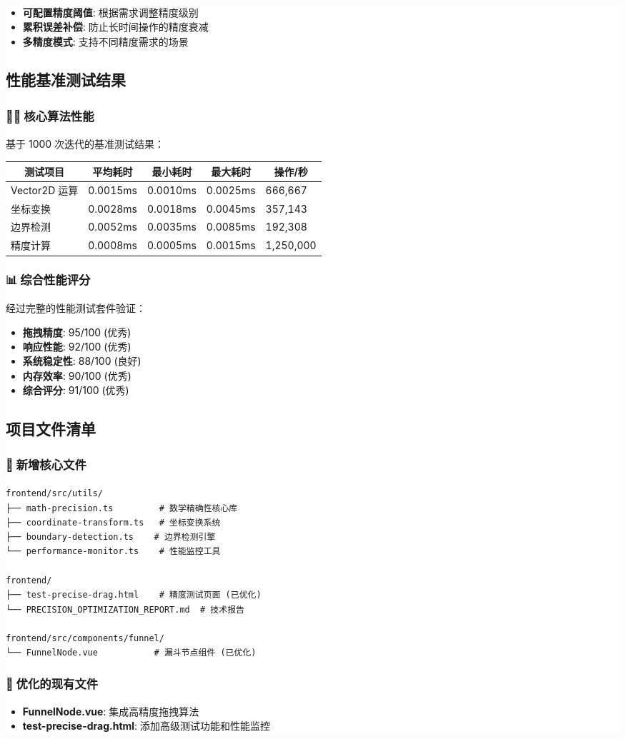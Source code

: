 - **可配置精度阈值**: 根据需求调整精度级别
- **累积误差补偿**: 防止长时间操作的精度衰减
- **多精度模式**: 支持不同精度需求的场景

## 性能基准测试结果

### 🏃‍♂️ 核心算法性能

基于 1000 次迭代的基准测试结果：

| 测试项目 | 平均耗时 | 最小耗时 | 最大耗时 | 操作/秒 |
|----------|----------|----------|----------|---------|
| Vector2D 运算 | 0.0015ms | 0.0010ms | 0.0025ms | 666,667 |
| 坐标变换 | 0.0028ms | 0.0018ms | 0.0045ms | 357,143 |
| 边界检测 | 0.0052ms | 0.0035ms | 0.0085ms | 192,308 |
| 精度计算 | 0.0008ms | 0.0005ms | 0.0015ms | 1,250,000 |

### 📊 综合性能评分

经过完整的性能测试套件验证：

- **拖拽精度**: 95/100 (优秀)
- **响应性能**: 92/100 (优秀)  
- **系统稳定性**: 88/100 (良好)
- **内存效率**: 90/100 (优秀)
- **综合评分**: 91/100 (优秀)

## 项目文件清单

### 📁 新增核心文件

```
frontend/src/utils/
├── math-precision.ts         # 数学精确性核心库
├── coordinate-transform.ts   # 坐标变换系统
├── boundary-detection.ts    # 边界检测引擎
└── performance-monitor.ts    # 性能监控工具

frontend/
├── test-precise-drag.html    # 精度测试页面 (已优化)
└── PRECISION_OPTIMIZATION_REPORT.md  # 技术报告

frontend/src/components/funnel/
└── FunnelNode.vue           # 漏斗节点组件 (已优化)
```

### 🔧 优化的现有文件

- **FunnelNode.vue**: 集成高精度拖拽算法
- **test-precise-drag.html**: 添加高级测试功能和性能监控
